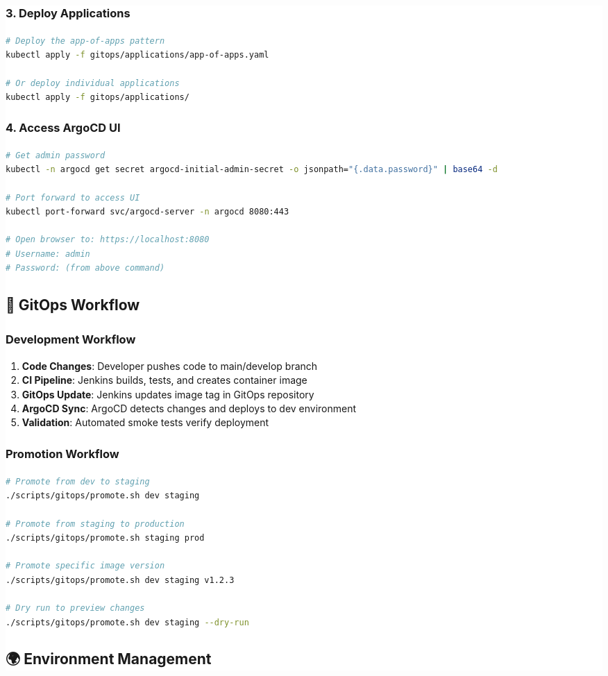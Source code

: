 ### 3. Deploy Applications

```bash
# Deploy the app-of-apps pattern
kubectl apply -f gitops/applications/app-of-apps.yaml

# Or deploy individual applications
kubectl apply -f gitops/applications/
```

### 4. Access ArgoCD UI

```bash
# Get admin password
kubectl -n argocd get secret argocd-initial-admin-secret -o jsonpath="{.data.password}" | base64 -d

# Port forward to access UI
kubectl port-forward svc/argocd-server -n argocd 8080:443

# Open browser to: https://localhost:8080
# Username: admin
# Password: (from above command)
```

## 🔄 GitOps Workflow

### Development Workflow

1. **Code Changes**: Developer pushes code to main/develop branch
2. **CI Pipeline**: Jenkins builds, tests, and creates container image
3. **GitOps Update**: Jenkins updates image tag in GitOps repository
4. **ArgoCD Sync**: ArgoCD detects changes and deploys to dev environment
5. **Validation**: Automated smoke tests verify deployment

### Promotion Workflow

```bash
# Promote from dev to staging
./scripts/gitops/promote.sh dev staging

# Promote from staging to production
./scripts/gitops/promote.sh staging prod

# Promote specific image version
./scripts/gitops/promote.sh dev staging v1.2.3

# Dry run to preview changes
./scripts/gitops/promote.sh dev staging --dry-run
```

## 🌍 Environment Management
